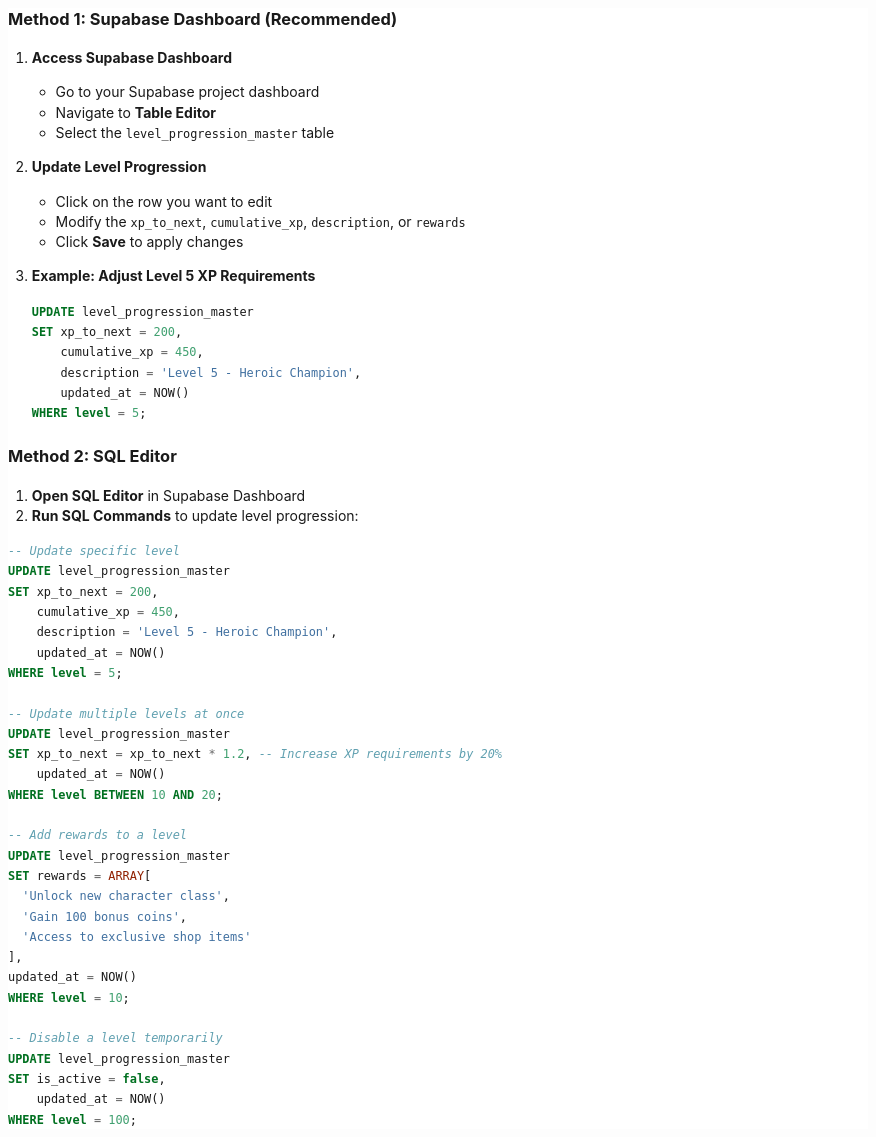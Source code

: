 ### Method 1: Supabase Dashboard (Recommended)

1. **Access Supabase Dashboard**
   - Go to your Supabase project dashboard
   - Navigate to **Table Editor**
   - Select the `level_progression_master` table

2. **Update Level Progression**
   - Click on the row you want to edit
   - Modify the `xp_to_next`, `cumulative_xp`, `description`, or `rewards`
   - Click **Save** to apply changes

3. **Example: Adjust Level 5 XP Requirements**
   ```sql
   UPDATE level_progression_master 
   SET xp_to_next = 200, 
       cumulative_xp = 450,
       description = 'Level 5 - Heroic Champion',
       updated_at = NOW()
   WHERE level = 5;
   ```

### Method 2: SQL Editor

1. **Open SQL Editor** in Supabase Dashboard
2. **Run SQL Commands** to update level progression:

```sql
-- Update specific level
UPDATE level_progression_master 
SET xp_to_next = 200, 
    cumulative_xp = 450,
    description = 'Level 5 - Heroic Champion',
    updated_at = NOW()
WHERE level = 5;

-- Update multiple levels at once
UPDATE level_progression_master 
SET xp_to_next = xp_to_next * 1.2, -- Increase XP requirements by 20%
    updated_at = NOW()
WHERE level BETWEEN 10 AND 20;

-- Add rewards to a level
UPDATE level_progression_master 
SET rewards = ARRAY[
  'Unlock new character class',
  'Gain 100 bonus coins',
  'Access to exclusive shop items'
],
updated_at = NOW()
WHERE level = 10;

-- Disable a level temporarily
UPDATE level_progression_master 
SET is_active = false,
    updated_at = NOW()
WHERE level = 100;
```
